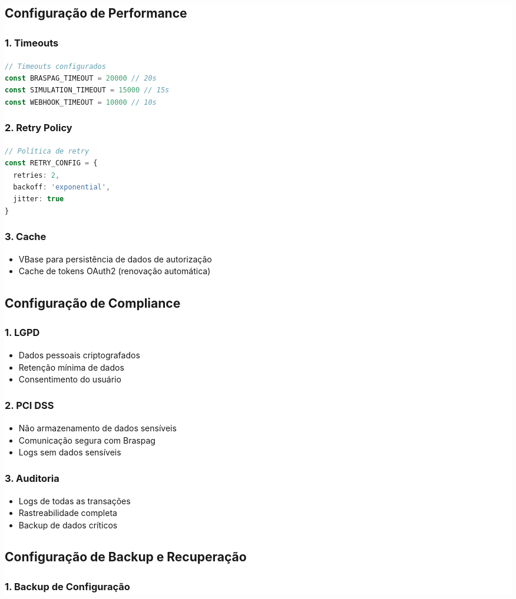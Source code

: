 ## Configuração de Performance

### 1. Timeouts

```typescript
// Timeouts configurados
const BRASPAG_TIMEOUT = 20000 // 20s
const SIMULATION_TIMEOUT = 15000 // 15s
const WEBHOOK_TIMEOUT = 10000 // 10s
```

### 2. Retry Policy

```typescript
// Política de retry
const RETRY_CONFIG = {
  retries: 2,
  backoff: 'exponential',
  jitter: true
}
```

### 3. Cache

- VBase para persistência de dados de autorização
- Cache de tokens OAuth2 (renovação automática)

## Configuração de Compliance

### 1. LGPD

- Dados pessoais criptografados
- Retenção mínima de dados
- Consentimento do usuário

### 2. PCI DSS

- Não armazenamento de dados sensíveis
- Comunicação segura com Braspag
- Logs sem dados sensíveis

### 3. Auditoria

- Logs de todas as transações
- Rastreabilidade completa
- Backup de dados críticos

## Configuração de Backup e Recuperação

### 1. Backup de Configuração
